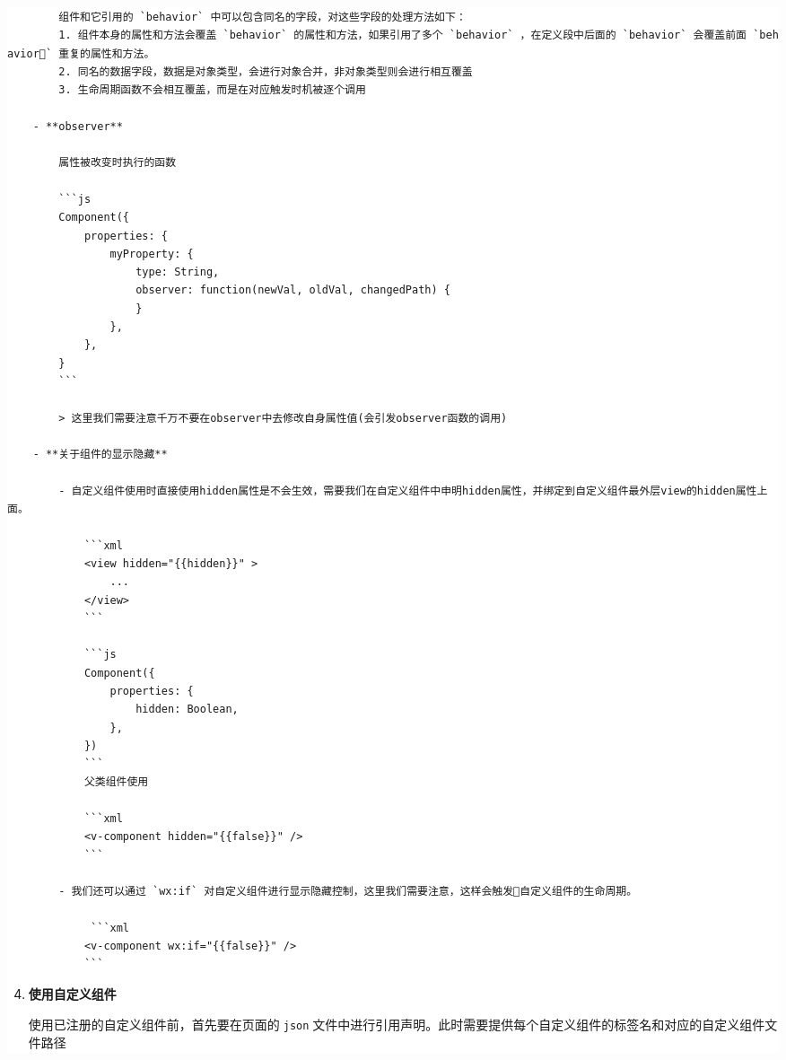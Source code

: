             组件和它引用的 `behavior` 中可以包含同名的字段，对这些字段的处理方法如下：
            1. 组件本身的属性和方法会覆盖 `behavior` 的属性和方法，如果引用了多个 `behavior` ，在定义段中后面的 `behavior` 会覆盖前面 `behavior` 重复的属性和方法。
            2. 同名的数据字段，数据是对象类型，会进行对象合并，非对象类型则会进行相互覆盖
            3. 生命周期函数不会相互覆盖，而是在对应触发时机被逐个调用

        - **observer**

            属性被改变时执行的函数
        
            ```js
            Component({
                properties: {
                    myProperty: { 
                        type: String,
                        observer: function(newVal, oldVal, changedPath) {
                        }
                    },
                },
            }
            ```

            > 这里我们需要注意千万不要在observer中去修改自身属性值(会引发observer函数的调用)

        - **关于组件的显示隐藏**

            - 自定义组件使用时直接使用hidden属性是不会生效，需要我们在自定义组件中申明hidden属性，并绑定到自定义组件最外层view的hidden属性上面。  

                ```xml
                <view hidden="{{hidden}}" >
                    ...
                </view>
                ```

                ```js
                Component({
                    properties: {
                        hidden: Boolean,
                    },
                })
                ```
                父类组件使用

                ```xml
                <v-component hidden="{{false}}" />
                ```

            - 我们还可以通过 `wx:if` 对自定义组件进行显示隐藏控制，这里我们需要注意，这样会触发自定义组件的生命周期。  

                 ```xml
                <v-component wx:if="{{false}}" />
                ```

4. **使用自定义组件**

    使用已注册的自定义组件前，首先要在页面的 `json` 文件中进行引用声明。此时需要提供每个自定义组件的标签名和对应的自定义组件文件路径  
